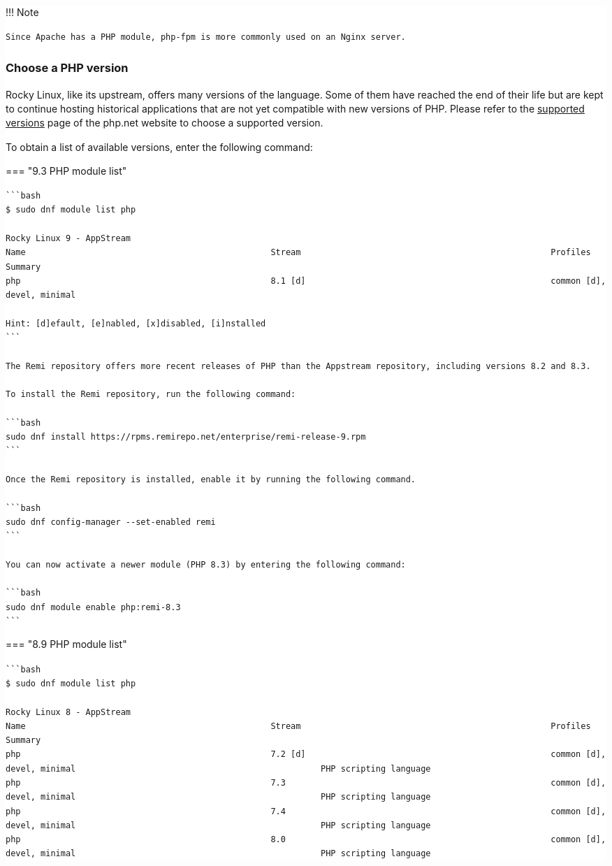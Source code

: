 !!! Note

    Since Apache has a PHP module, php-fpm is more commonly used on an Nginx server.

### Choose a PHP version

Rocky Linux, like its upstream, offers many versions of the language. Some of them have reached the end of their life but are kept to continue hosting historical applications that are not yet compatible with new versions of PHP. Please refer to the [supported versions](https://www.php.net/supported-versions.php) page of the php.net website to choose a supported version.

To obtain a list of available versions, enter the following command:

=== "9.3 PHP module list"

	```bash
	$ sudo dnf module list php

	Rocky Linux 9 - AppStream
	Name                                                 Stream                                                  Profiles                                                                   Summary                                                         
	php                                                  8.1 [d]                                                 common [d], devel, minimal                                 

	Hint: [d]efault, [e]nabled, [x]disabled, [i]nstalled
	```

	The Remi repository offers more recent releases of PHP than the Appstream repository, including versions 8.2 and 8.3. 

	To install the Remi repository, run the following command:

	```bash
	sudo dnf install https://rpms.remirepo.net/enterprise/remi-release-9.rpm
	```

	Once the Remi repository is installed, enable it by running the following command.

	```bash
	sudo dnf config-manager --set-enabled remi
	```

	You can now activate a newer module (PHP 8.3) by entering the following command:

	```bash
	sudo dnf module enable php:remi-8.3
	```

=== "8.9 PHP module list"

	```bash
	$ sudo dnf module list php

	Rocky Linux 8 - AppStream
	Name                                                 Stream                                                  Profiles                                                                   Summary                                                         
	php                                                  7.2 [d]                                                 common [d], devel, minimal                                                 PHP scripting language                                          
	php                                                  7.3                                                     common [d], devel, minimal                                                 PHP scripting language                                          
	php                                                  7.4                                                     common [d], devel, minimal                                                 PHP scripting language                                          
	php                                                  8.0                                                     common [d], devel, minimal                                                 PHP scripting language                                          
